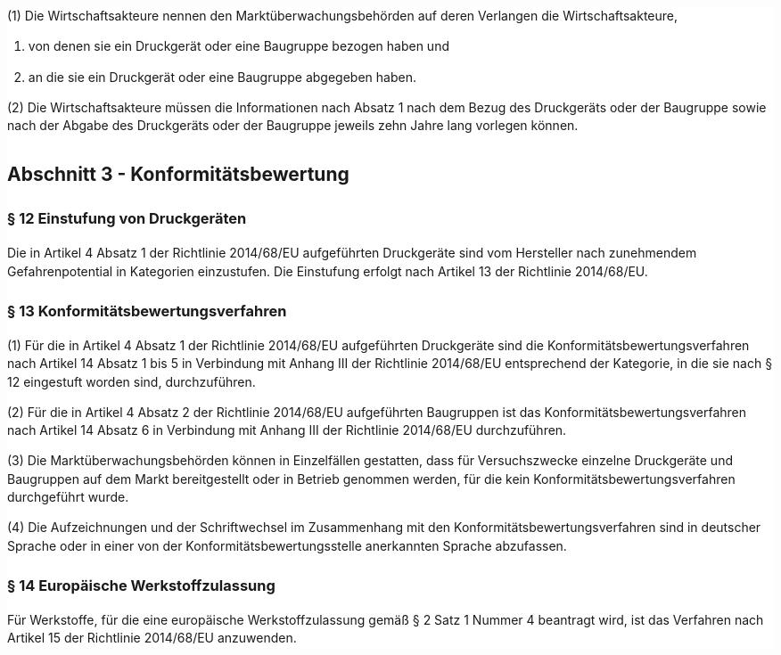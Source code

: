 (1) Die Wirtschaftsakteure nennen den Marktüberwachungsbehörden auf
deren Verlangen die Wirtschaftsakteure,

1.  von denen sie ein Druckgerät oder eine Baugruppe bezogen haben und


2.  an die sie ein Druckgerät oder eine Baugruppe abgegeben haben.




(2) Die Wirtschaftsakteure müssen die Informationen nach Absatz 1 nach
dem Bezug des Druckgeräts oder der Baugruppe sowie nach der Abgabe des
Druckgeräts oder der Baugruppe jeweils zehn Jahre lang vorlegen
können.


## Abschnitt 3 - Konformitätsbewertung


### § 12 Einstufung von Druckgeräten

Die in Artikel 4 Absatz 1 der Richtlinie 2014/68/EU aufgeführten
Druckgeräte sind vom Hersteller nach zunehmendem Gefahrenpotential in
Kategorien einzustufen. Die Einstufung erfolgt nach Artikel 13 der
Richtlinie 2014/68/EU.


### § 13 Konformitätsbewertungsverfahren

(1) Für die in Artikel 4 Absatz 1 der Richtlinie
2014/68/EU              aufgeführten Druckgeräte sind die
Konformitätsbewertungsverfahren nach Artikel 14 Absatz 1 bis 5 in
Verbindung mit Anhang III der Richtlinie
2014/68/EU              entsprechend der Kategorie, in die sie nach §
12 eingestuft worden sind, durchzuführen.

(2) Für die in Artikel 4 Absatz 2 der Richtlinie
2014/68/EU              aufgeführten Baugruppen ist das
Konformitätsbewertungsverfahren nach Artikel 14 Absatz 6 in Verbindung
mit Anhang III der Richtlinie 2014/68/EU durchzuführen.

(3) Die Marktüberwachungsbehörden können in Einzelfällen gestatten,
dass für Versuchszwecke einzelne Druckgeräte und Baugruppen auf dem
Markt bereitgestellt oder in Betrieb genommen werden, für die kein
Konformitätsbewertungsverfahren durchgeführt wurde.

(4) Die Aufzeichnungen und der Schriftwechsel im Zusammenhang mit den
Konformitätsbewertungsverfahren sind in deutscher Sprache oder in
einer von der Konformitätsbewertungsstelle anerkannten Sprache
abzufassen.


### § 14 Europäische Werkstoffzulassung

Für Werkstoffe, für die eine europäische Werkstoffzulassung gemäß § 2
Satz 1 Nummer 4 beantragt wird, ist das Verfahren nach Artikel 15 der
Richtlinie 2014/68/EU anzuwenden.
